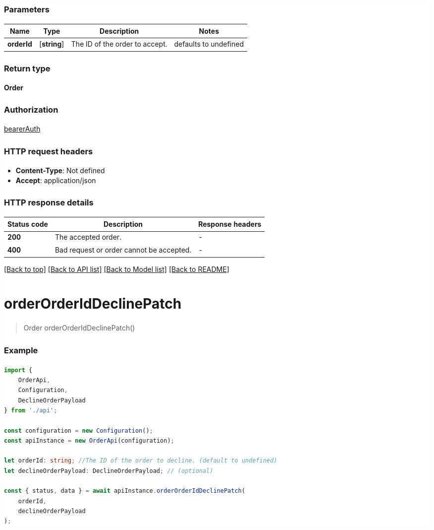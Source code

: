 ### Parameters

|Name | Type | Description  | Notes|
|------------- | ------------- | ------------- | -------------|
| **orderId** | [**string**] | The ID of the order to accept. | defaults to undefined|


### Return type

**Order**

### Authorization

[bearerAuth](../README.md#bearerAuth)

### HTTP request headers

 - **Content-Type**: Not defined
 - **Accept**: application/json


### HTTP response details
| Status code | Description | Response headers |
|-------------|-------------|------------------|
|**200** | The accepted order. |  -  |
|**400** | Bad request or order cannot be accepted. |  -  |

[[Back to top]](#) [[Back to API list]](../README.md#documentation-for-api-endpoints) [[Back to Model list]](../README.md#documentation-for-models) [[Back to README]](../README.md)

# **orderOrderIdDeclinePatch**
> Order orderOrderIdDeclinePatch()


### Example

```typescript
import {
    OrderApi,
    Configuration,
    DeclineOrderPayload
} from './api';

const configuration = new Configuration();
const apiInstance = new OrderApi(configuration);

let orderId: string; //The ID of the order to decline. (default to undefined)
let declineOrderPayload: DeclineOrderPayload; // (optional)

const { status, data } = await apiInstance.orderOrderIdDeclinePatch(
    orderId,
    declineOrderPayload
);
```
